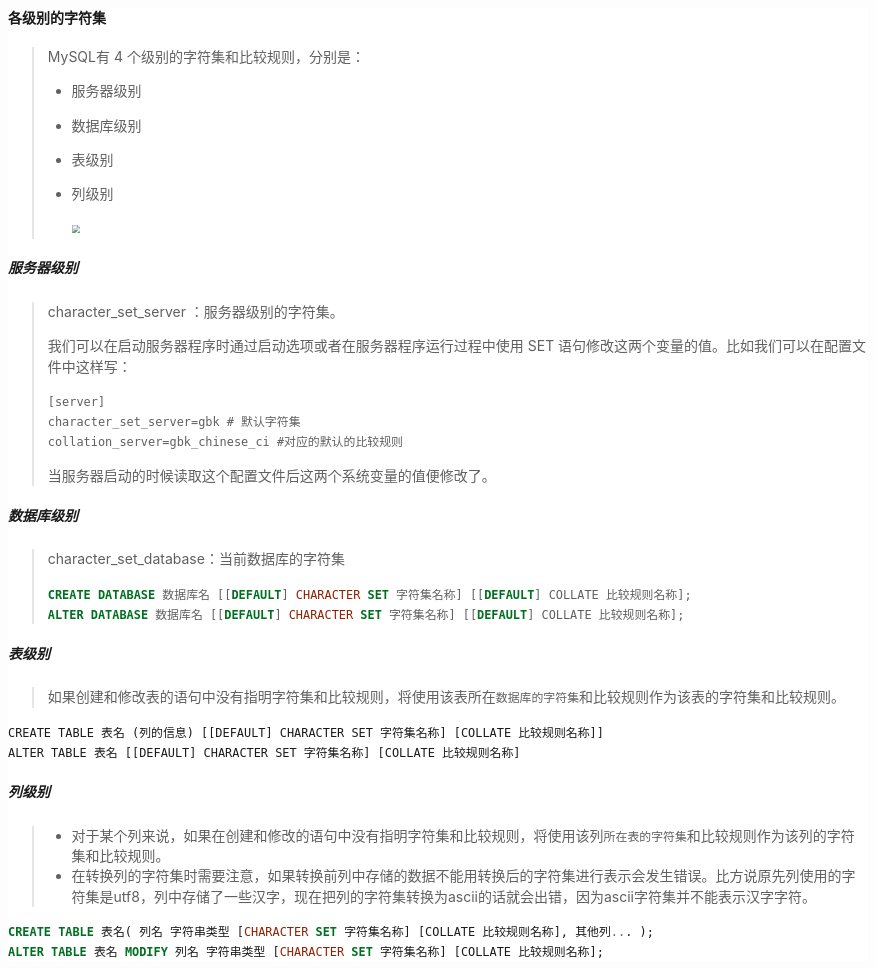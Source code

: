 #### 各级别的字符集

> MySQL有 4 个级别的字符集和比较规则，分别是：
>
> - 服务器级别
>
> - 数据库级别
>
> - 表级别
>
> - 列级别
>
>   <img src="https://raw.githubusercontent.com/pitything/images/main/https://cdn.jsdelivr.net/gh/pitything/images@master/image-20220826150043616.png" style="zoom:50%;" />

##### 服务器级别

> character_set_server ：服务器级别的字符集。
>
> 我们可以在启动服务器程序时通过启动选项或者在服务器程序运行过程中使用 SET 语句修改这两个变量的值。比如我们可以在配置文件中这样写：
>
> ```
> [server] 
> character_set_server=gbk # 默认字符集 
> collation_server=gbk_chinese_ci #对应的默认的比较规则
> ```
>
> 当服务器启动的时候读取这个配置文件后这两个系统变量的值便修改了。

##### 数据库级别

> character_set_database：当前数据库的字符集
>
> ```sql
> CREATE DATABASE 数据库名 [[DEFAULT] CHARACTER SET 字符集名称] [[DEFAULT] COLLATE 比较规则名称]; 
> ALTER DATABASE 数据库名 [[DEFAULT] CHARACTER SET 字符集名称] [[DEFAULT] COLLATE 比较规则名称];
> ```

##### 表级别

> 如果创建和修改表的语句中没有指明字符集和比较规则，将使用该表所在`数据库的字符集`和比较规则作为该表的字符集和比较规则。

```sqlite
CREATE TABLE 表名 (列的信息) [[DEFAULT] CHARACTER SET 字符集名称] [COLLATE 比较规则名称]] 
ALTER TABLE 表名 [[DEFAULT] CHARACTER SET 字符集名称] [COLLATE 比较规则名称]
```

##### 列级别

> - 对于某个列来说，如果在创建和修改的语句中没有指明字符集和比较规则，将使用该列`所在表的字符集`和比较规则作为该列的字符集和比较规则。
> - 在转换列的字符集时需要注意，如果转换前列中存储的数据不能用转换后的字符集进行表示会发生错误。比方说原先列使用的字符集是utf8，列中存储了一些汉字，现在把列的字符集转换为ascii的话就会出错，因为ascii字符集并不能表示汉字字符。

```sql
CREATE TABLE 表名( 列名 字符串类型 [CHARACTER SET 字符集名称] [COLLATE 比较规则名称], 其他列... );
ALTER TABLE 表名 MODIFY 列名 字符串类型 [CHARACTER SET 字符集名称] [COLLATE 比较规则名称];
```
